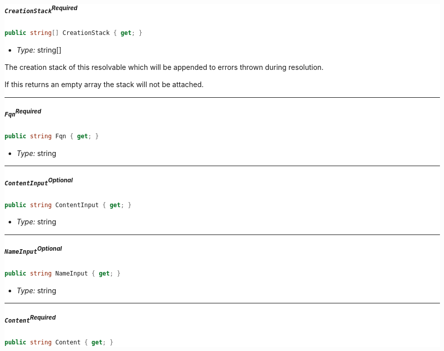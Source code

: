 
##### `CreationStack`<sup>Required</sup> <a name="CreationStack" id="@cdktf/provider-azurerm.functionAppFunction.FunctionAppFunctionFileOutputReference.property.creationStack"></a>

```csharp
public string[] CreationStack { get; }
```

- *Type:* string[]

The creation stack of this resolvable which will be appended to errors thrown during resolution.

If this returns an empty array the stack will not be attached.

---

##### `Fqn`<sup>Required</sup> <a name="Fqn" id="@cdktf/provider-azurerm.functionAppFunction.FunctionAppFunctionFileOutputReference.property.fqn"></a>

```csharp
public string Fqn { get; }
```

- *Type:* string

---

##### `ContentInput`<sup>Optional</sup> <a name="ContentInput" id="@cdktf/provider-azurerm.functionAppFunction.FunctionAppFunctionFileOutputReference.property.contentInput"></a>

```csharp
public string ContentInput { get; }
```

- *Type:* string

---

##### `NameInput`<sup>Optional</sup> <a name="NameInput" id="@cdktf/provider-azurerm.functionAppFunction.FunctionAppFunctionFileOutputReference.property.nameInput"></a>

```csharp
public string NameInput { get; }
```

- *Type:* string

---

##### `Content`<sup>Required</sup> <a name="Content" id="@cdktf/provider-azurerm.functionAppFunction.FunctionAppFunctionFileOutputReference.property.content"></a>

```csharp
public string Content { get; }
```
